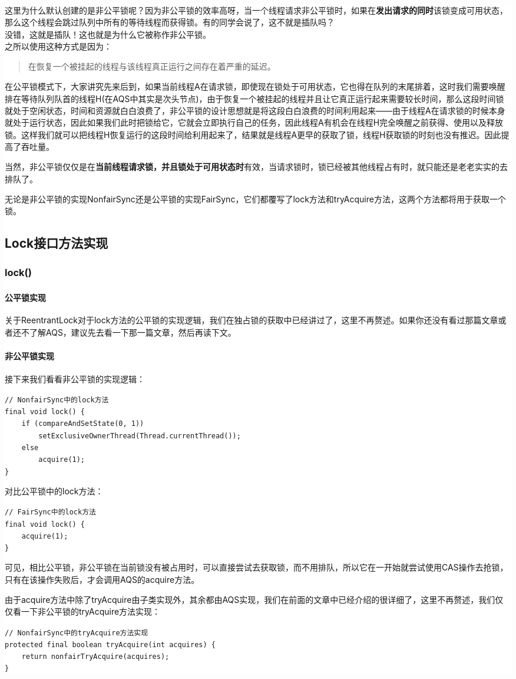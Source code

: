 
这里为什么默认创建的是非公平锁呢？因为非公平锁的效率高呀，当一个线程请求非公平锁时，如果在**发出请求的同时**该锁变成可用状态，那么这个线程会跳过队列中所有的等待线程而获得锁。有的同学会说了，这不就是插队吗？  
没错，这就是插队！这也就是为什么它被称作非公平锁。  
之所以使用这种方式是因为：

> 在恢复一个被挂起的线程与该线程真正运行之间存在着严重的延迟。

在公平锁模式下，大家讲究先来后到，如果当前线程A在请求锁，即使现在锁处于可用状态，它也得在队列的末尾排着，这时我们需要唤醒排在等待队列队首的线程H\(在AQS中其实是次头节点\)，由于恢复一个被挂起的线程并且让它真正运行起来需要较长时间，那么这段时间锁就处于空闲状态，时间和资源就白白浪费了，非公平锁的设计思想就是将这段白白浪费的时间利用起来——由于线程A在请求锁的时候本身就处于运行状态，因此如果我们此时把锁给它，它就会立即执行自己的任务，因此线程A有机会在线程H完全唤醒之前获得、使用以及释放锁。这样我们就可以把线程H恢复运行的这段时间给利用起来了，结果就是线程A更早的获取了锁，线程H获取锁的时刻也没有推迟。因此提高了吞吐量。

当然，非公平锁仅仅是在**当前线程请求锁，并且锁处于可用状态时**有效，当请求锁时，锁已经被其他线程占有时，就只能还是老老实实的去排队了。

无论是非公平锁的实现NonfairSync还是公平锁的实现FairSync，它们都覆写了lock方法和tryAcquire方法，这两个方法都将用于获取一个锁。

## Lock接口方法实现

### lock\(\)

#### 公平锁实现

关于ReentrantLock对于lock方法的公平锁的实现逻辑，我们在独占锁的获取中已经讲过了，这里不再赘述。如果你还没有看过那篇文章或者还不了解AQS，建议先去看一下那一篇文章，然后再读下文。

#### 非公平锁实现

接下来我们看看非公平锁的实现逻辑：

```
// NonfairSync中的lock方法
final void lock() {
    if (compareAndSetState(0, 1))
        setExclusiveOwnerThread(Thread.currentThread());
    else
        acquire(1);
}
```

对比公平锁中的lock方法：

```
// FairSync中的lock方法
final void lock() {
    acquire(1);
}
```

可见，相比公平锁，非公平锁在当前锁没有被占用时，可以直接尝试去获取锁，而不用排队，所以它在一开始就尝试使用CAS操作去抢锁，只有在该操作失败后，才会调用AQS的acquire方法。

由于acquire方法中除了tryAcquire由子类实现外，其余都由AQS实现，我们在前面的文章中已经介绍的很详细了，这里不再赘述，我们仅仅看一下非公平锁的tryAcquire方法实现：

```
// NonfairSync中的tryAcquire方法实现
protected final boolean tryAcquire(int acquires) {
    return nonfairTryAcquire(acquires);
}
```
